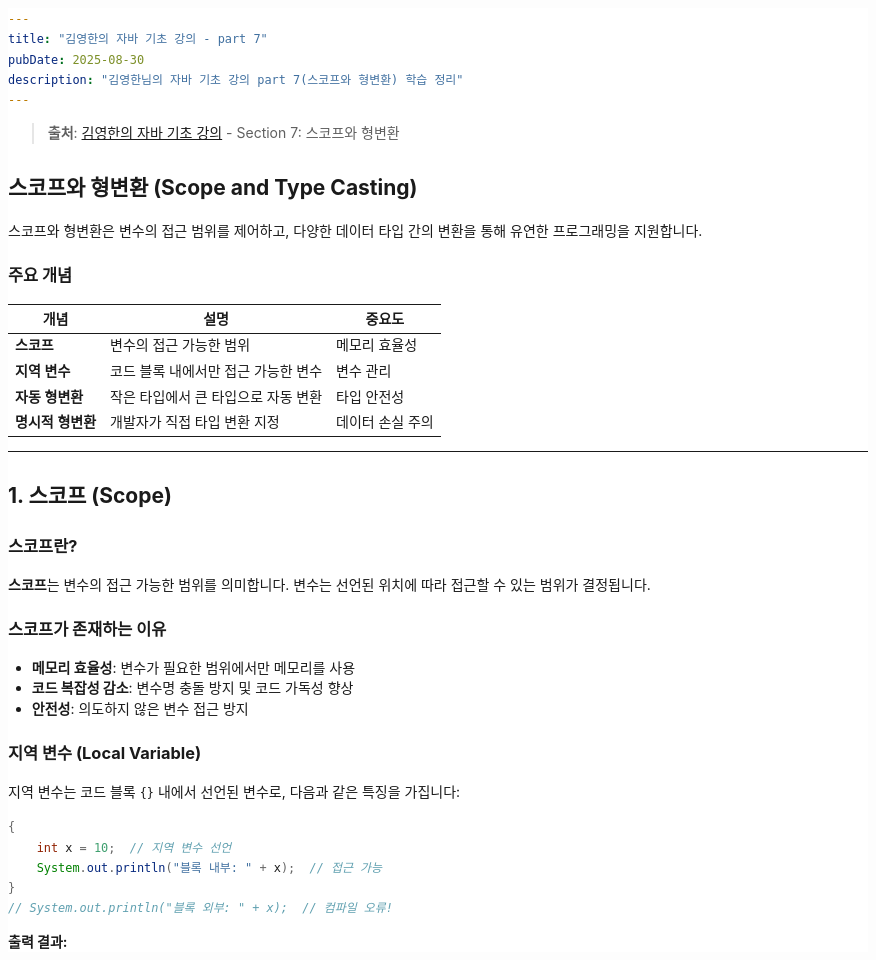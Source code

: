 ```yaml
---
title: "김영한의 자바 기초 강의 - part 7"
pubDate: 2025-08-30
description: "김영한님의 자바 기초 강의 part 7(스코프와 형변환) 학습 정리"
---
```


> **출처**: [김영한의 자바 기초 강의](https://inf.run/PVx3u) - Section 7: 스코프와 형변환

## 스코프와 형변환 (Scope and Type Casting)

스코프와 형변환은 변수의 접근 범위를 제어하고, 다양한 데이터 타입 간의 변환을 통해 유연한 프로그래밍을 지원합니다.

### 주요 개념

| 개념              | 설명                                | 중요도           |
| ----------------- | ----------------------------------- | ---------------- |
| **스코프**        | 변수의 접근 가능한 범위             | 메모리 효율성    |
| **지역 변수**     | 코드 블록 내에서만 접근 가능한 변수 | 변수 관리        |
| **자동 형변환**   | 작은 타입에서 큰 타입으로 자동 변환 | 타입 안전성      |
| **명시적 형변환** | 개발자가 직접 타입 변환 지정        | 데이터 손실 주의 |

---

## 1. 스코프 (Scope)

### 스코프란?

**스코프**는 변수의 접근 가능한 범위를 의미합니다. 변수는 선언된 위치에 따라 접근할 수 있는 범위가 결정됩니다.

### 스코프가 존재하는 이유

- **메모리 효율성**: 변수가 필요한 범위에서만 메모리를 사용
- **코드 복잡성 감소**: 변수명 충돌 방지 및 코드 가독성 향상
- **안전성**: 의도하지 않은 변수 접근 방지

### 지역 변수 (Local Variable)

지역 변수는 코드 블록 `{}` 내에서 선언된 변수로, 다음과 같은 특징을 가집니다:

```java
{
    int x = 10;  // 지역 변수 선언
    System.out.println("블록 내부: " + x);  // 접근 가능
}
// System.out.println("블록 외부: " + x);  // 컴파일 오류!
```

**출력 결과:**
